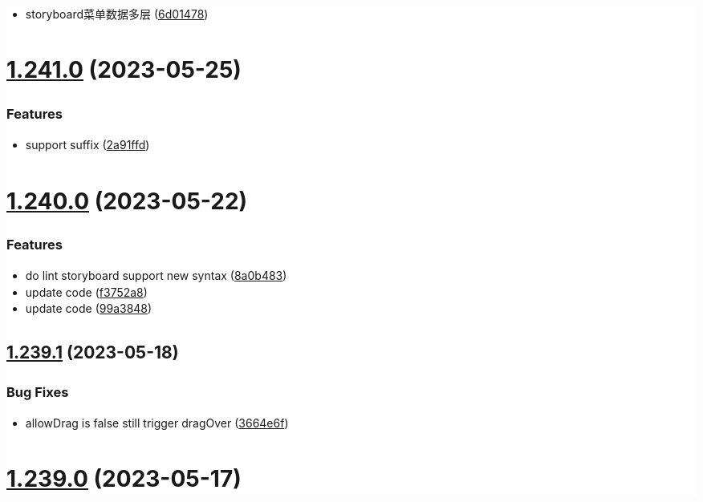 * storyboard菜单数据多层 ([6d01478](https://github.com/easyops-cn/next-basics/commit/6d01478055fb9692db2553d7f3fa7d2b01661e7b))





# [1.241.0](https://github.com/easyops-cn/next-basics/compare/@next-bricks/next-builder@1.240.0...@next-bricks/next-builder@1.241.0) (2023-05-25)


### Features

* support suffix ([2a91ffd](https://github.com/easyops-cn/next-basics/commit/2a91ffd8bf670732cdd5db123e4976cd0aa4d364))





# [1.240.0](https://github.com/easyops-cn/next-basics/compare/@next-bricks/next-builder@1.239.1...@next-bricks/next-builder@1.240.0) (2023-05-22)


### Features

* do lint storyboard support new syntax ([8a0b483](https://github.com/easyops-cn/next-basics/commit/8a0b4831d15321008ca007e6d11859d2d9f8e9b3))
* update code ([f3752a8](https://github.com/easyops-cn/next-basics/commit/f3752a8309611bde4bca39b99d9f0e867173a6a9))
* update code ([99a3848](https://github.com/easyops-cn/next-basics/commit/99a3848abd25f0be8f32fbffe97886abf4834bdc))





## [1.239.1](https://github.com/easyops-cn/next-basics/compare/@next-bricks/next-builder@1.239.0...@next-bricks/next-builder@1.239.1) (2023-05-18)


### Bug Fixes

* allowDrag is false still trigger dragOver ([3664e6f](https://github.com/easyops-cn/next-basics/commit/3664e6f4c862859561b54d30ecb50690ab895bfc))





# [1.239.0](https://github.com/easyops-cn/next-basics/compare/@next-bricks/next-builder@1.238.3...@next-bricks/next-builder@1.239.0) (2023-05-17)
